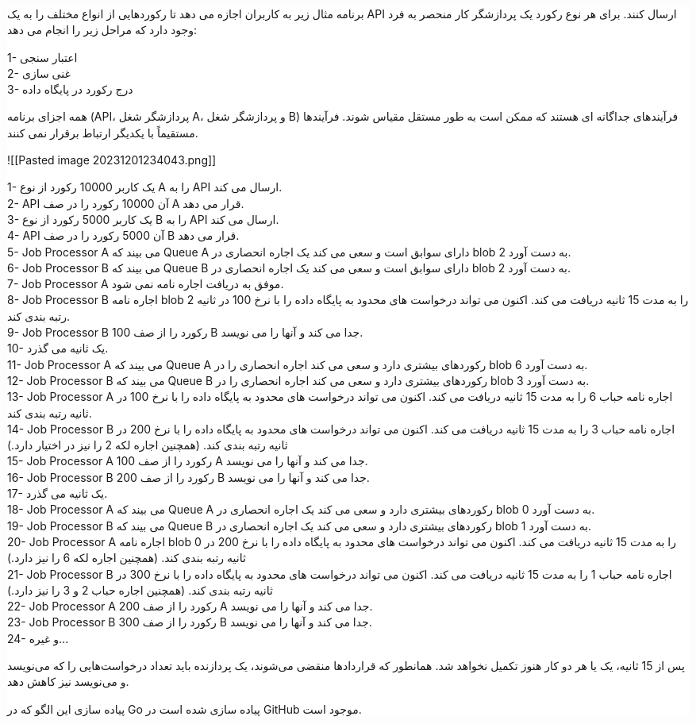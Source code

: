 برنامه مثال زیر به کاربران اجازه می دهد تا رکوردهایی از انواع مختلف را به یک API ارسال کنند. برای هر نوع رکورد یک پردازشگر کار منحصر به فرد وجود دارد که مراحل زیر را انجام می دهد:  
  
1- اعتبار سنجی  
2- غنی سازی  
3- درج رکورد در پایگاه داده  

همه اجزای برنامه (API، پردازشگر شغل A، و پردازشگر شغل B) فرآیندهای جداگانه ای هستند که ممکن است به طور مستقل مقیاس شوند. فرآیندها مستقیماً با یکدیگر ارتباط برقرار نمی کنند.

![[Pasted image 20231201234043.png]]


1- یک کاربر 10000 رکورد از نوع A را به API ارسال می کند.  
2- API آن 10000 رکورد را در صف A قرار می دهد.  
3- یک کاربر 5000 رکورد از نوع B را به API ارسال می کند.  
4- API آن 5000 رکورد را در صف B قرار می دهد.  
5- Job Processor A می بیند که Queue A دارای سوابق است و سعی می کند یک اجاره انحصاری در blob 2 به دست آورد.  
6- Job Processor B می بیند که Queue B دارای سوابق است و سعی می کند یک اجاره انحصاری در blob 2 به دست آورد.  
7- Job Processor A موفق به دریافت اجاره نامه نمی شود.  
8- Job Processor B اجاره نامه blob 2 را به مدت 15 ثانیه دریافت می کند. اکنون می تواند درخواست های محدود به پایگاه داده را با نرخ 100 در ثانیه رتبه بندی کند.  
9- Job Processor B 100 رکورد را از صف B جدا می کند و آنها را می نویسد.  
10- یک ثانیه می گذرد.  
11- Job Processor A می بیند که Queue A رکوردهای بیشتری دارد و سعی می کند اجاره انحصاری را در blob 6 به دست آورد.  
12- Job Processor B می بیند که Queue B رکوردهای بیشتری دارد و سعی می کند اجاره انحصاری را در blob 3 به دست آورد.  
13- Job Processor A اجاره نامه حباب 6 را به مدت 15 ثانیه دریافت می کند. اکنون می تواند درخواست های محدود به پایگاه داده را با نرخ 100 در ثانیه رتبه بندی کند.  
14- Job Processor B اجاره نامه حباب 3 را به مدت 15 ثانیه دریافت می کند. اکنون می تواند درخواست های محدود به پایگاه داده را با نرخ 200 در ثانیه رتبه بندی کند. (همچنین اجاره لکه 2 را نیز در اختیار دارد.)  
15- Job Processor A 100 رکورد را از صف A جدا می کند و آنها را می نویسد.  
16- Job Processor B 200 رکورد را از صف B جدا می کند و آنها را می نویسد.  
17- یک ثانیه می گذرد.  
18- Job Processor A می بیند که Queue A رکوردهای بیشتری دارد و سعی می کند یک اجاره انحصاری در blob 0 به دست آورد.  
19- Job Processor B می بیند که Queue B رکوردهای بیشتری دارد و سعی می کند یک اجاره انحصاری در blob 1 به دست آورد.  
20- Job Processor A اجاره نامه blob 0 را به مدت 15 ثانیه دریافت می کند. اکنون می تواند درخواست های محدود به پایگاه داده را با نرخ 200 در ثانیه رتبه بندی کند. (همچنین اجاره لکه 6 را نیز دارد.)  
21- Job Processor B اجاره نامه حباب 1 را به مدت 15 ثانیه دریافت می کند. اکنون می تواند درخواست های محدود به پایگاه داده را با نرخ 300 در ثانیه رتبه بندی کند. (همچنین اجاره حباب 2 و 3 را نیز دارد.)  
22- Job Processor A 200 رکورد را از صف A جدا می کند و آنها را می نویسد.  
23- Job Processor B 300 رکورد را از صف B جدا می کند و آنها را می نویسد.  
24- و غیره...  

پس از 15 ثانیه، یک یا هر دو کار هنوز تکمیل نخواهد شد. همانطور که قراردادها منقضی می‌شوند، یک پردازنده باید تعداد درخواست‌هایی را که می‌نویسد و می‌نویسد نیز کاهش دهد.  
  
پیاده سازی این الگو که در Go پیاده سازی شده است در GitHub موجود است.
